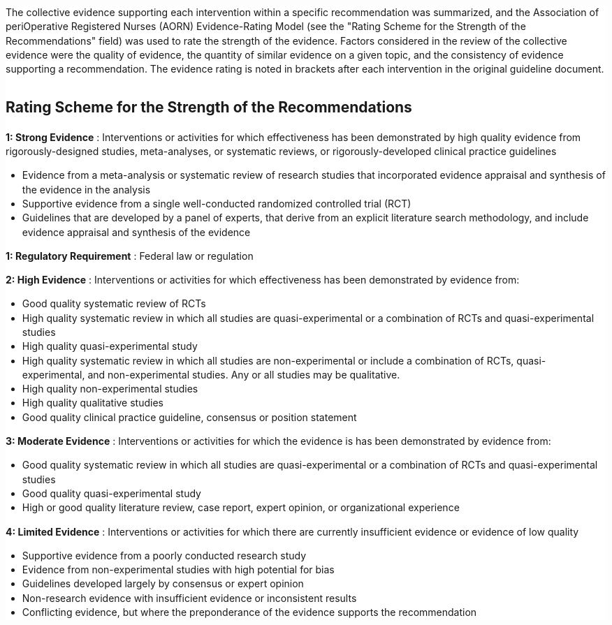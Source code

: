 
The collective evidence supporting each intervention within a specific recommendation was summarized, and the Association of periOperative Registered Nurses (AORN) Evidence-Rating Model (see the "Rating Scheme for the Strength of the Recommendations" field) was used to rate the strength of the evidence. Factors considered in the review of the collective evidence were the quality of evidence, the quantity of similar evidence on a given topic, and the consistency of evidence supporting a recommendation. The evidence rating is noted in brackets after each intervention in the original guideline document.

## Rating Scheme for the Strength of the Recommendations

 **1: Strong Evidence** : Interventions or activities for which effectiveness has been demonstrated by high quality evidence from rigorously-designed studies, meta-analyses, or systematic reviews, or rigorously-developed clinical practice guidelines 

  * Evidence from a meta-analysis or systematic review of research studies that incorporated evidence appraisal and synthesis of the evidence in the analysis
  * Supportive evidence from a single well-conducted randomized controlled trial (RCT)
  * Guidelines that are developed by a panel of experts, that derive from an explicit literature search methodology, and include evidence appraisal and synthesis of the evidence



**1: Regulatory Requirement** : Federal law or regulation

**2: High Evidence** : Interventions or activities for which effectiveness has been demonstrated by evidence from:

  * Good quality systematic review of RCTs
  * High quality systematic review in which all studies are quasi-experimental or a combination of RCTs and quasi-experimental studies 
  * High quality quasi-experimental study 
  * High quality systematic review in which all studies are non-experimental or include a combination of RCTs, quasi-experimental, and non-experimental studies. Any or all studies may be qualitative. 
  * High quality non-experimental studies 
  * High quality qualitative studies 
  * Good quality clinical practice guideline, consensus or position statement 



**3: Moderate Evidence** : Interventions or activities for which the evidence is has been demonstrated by evidence from:

  * Good quality systematic review in which all studies are quasi-experimental or a combination of RCTs and quasi-experimental studies 
  * Good quality quasi-experimental study 
  * High or good quality literature review, case report, expert opinion, or organizational experience 



**4: Limited Evidence** : Interventions or activities for which there are currently insufficient evidence or evidence of low quality

  * Supportive evidence from a poorly conducted research study
  * Evidence from non-experimental studies with high potential for bias
  * Guidelines developed largely by consensus or expert opinion
  * Non-research evidence with insufficient evidence or inconsistent results
  * Conflicting evidence, but where the preponderance of the evidence supports the recommendation
